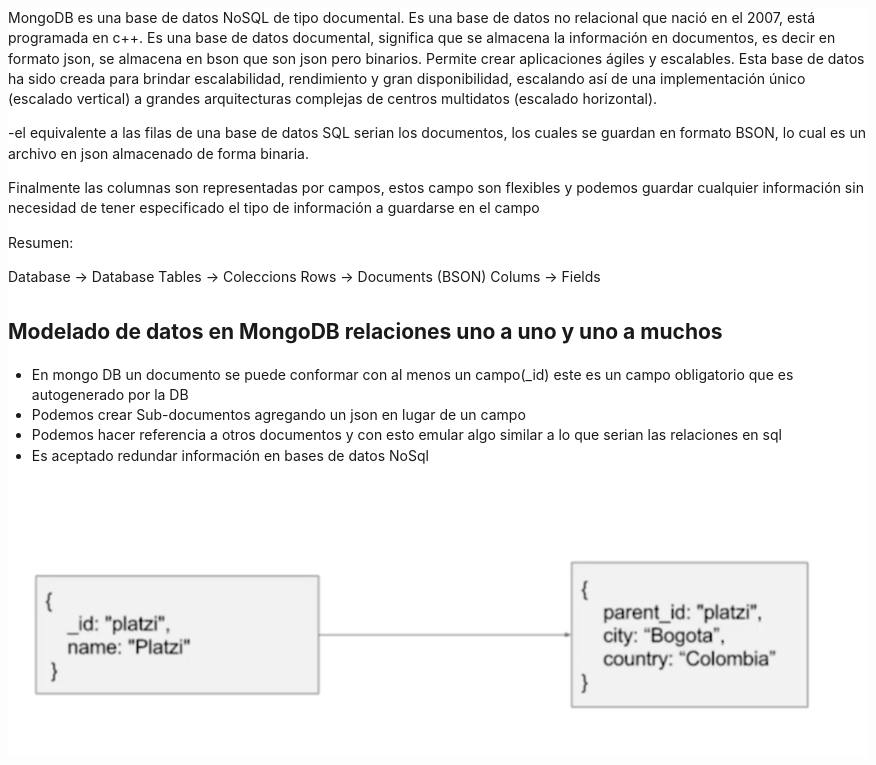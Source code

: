 MongoDB es una base de datos NoSQL de tipo documental. Es una base de datos no relacional que nació en el 2007, está programada en c++. 
Es una base de datos documental, significa que se almacena la información en documentos, es decir en formato json, se almacena en bson que son json pero binarios.
Permite crear aplicaciones ágiles y escalables. 
Esta base de datos ha sido creada para brindar escalabilidad, rendimiento y gran disponibilidad, escalando así de una implementación único (escalado vertical) a grandes arquitecturas complejas de centros multidatos (escalado horizontal).

-el equivalente a las filas de una base de datos SQL serian los documentos, los cuales se guardan en formato BSON, lo cual es un archivo en json almacenado de forma binaria.

Finalmente las columnas son representadas por campos, estos campo son flexibles y podemos guardar cualquier información sin necesidad de tener especificado el tipo de información a guardarse en el campo

Resumen:

Database ->	Database
Tables ->	Coleccions
Rows	->	Documents (BSON)
Colums	->	Fields

## Modelado de datos en MongoDB relaciones uno a uno y uno a muchos

- En mongo DB un documento se puede conformar con al menos un campo(_id) este es un campo obligatorio que es autogenerado por la DB
- Podemos crear Sub-documentos agregando un json en lugar de un campo
- Podemos hacer referencia a otros documentos y con esto emular algo similar a lo que serian las relaciones en sql
- Es aceptado redundar información en bases de datos NoSql

![Modelado](/NoSQL/im_01.png)
